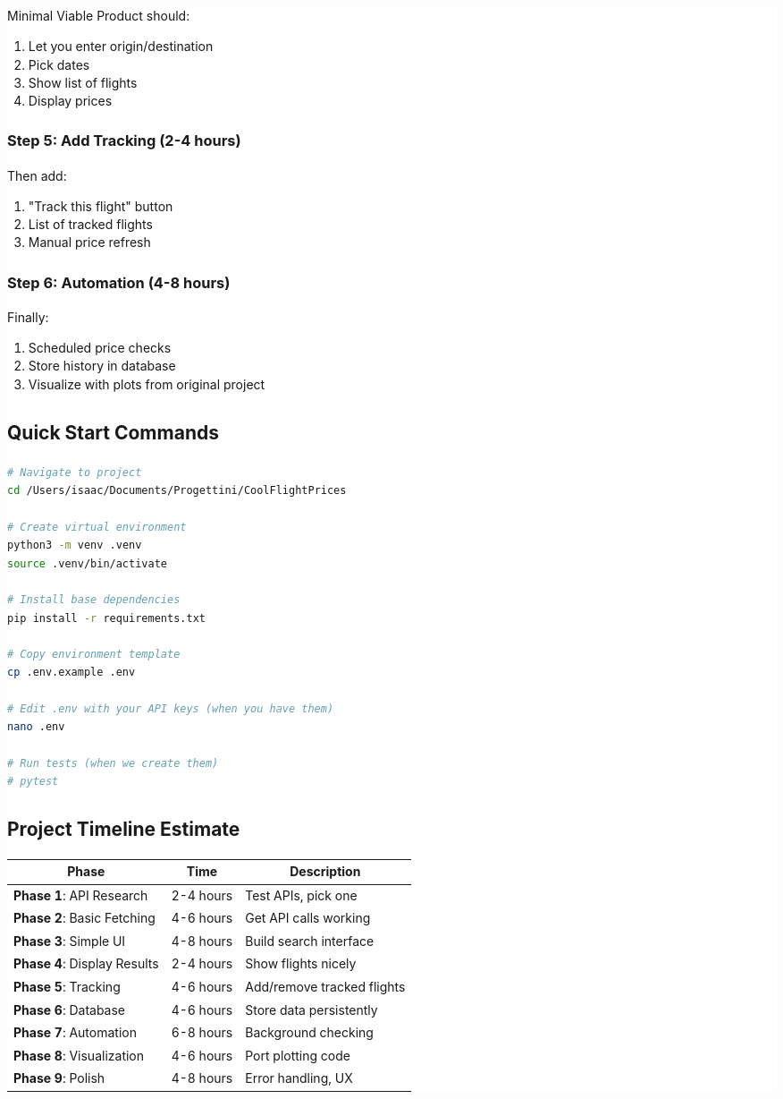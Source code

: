 Minimal Viable Product should:
1. Let you enter origin/destination
2. Pick dates
3. Show list of flights
4. Display prices

### Step 5: Add Tracking (2-4 hours)

Then add:
1. "Track this flight" button
2. List of tracked flights
3. Manual price refresh

### Step 6: Automation (4-8 hours)

Finally:
1. Scheduled price checks
2. Store history in database
3. Visualize with plots from original project

## Quick Start Commands

```bash
# Navigate to project
cd /Users/isaac/Documents/Progettini/CoolFlightPrices

# Create virtual environment
python3 -m venv .venv
source .venv/bin/activate

# Install base dependencies
pip install -r requirements.txt

# Copy environment template
cp .env.example .env

# Edit .env with your API keys (when you have them)
nano .env

# Run tests (when we create them)
# pytest
```

## Project Timeline Estimate

| Phase | Time | Description |
|-------|------|-------------|
| **Phase 1**: API Research | 2-4 hours | Test APIs, pick one |
| **Phase 2**: Basic Fetching | 4-6 hours | Get API calls working |
| **Phase 3**: Simple UI | 4-8 hours | Build search interface |
| **Phase 4**: Display Results | 2-4 hours | Show flights nicely |
| **Phase 5**: Tracking | 4-6 hours | Add/remove tracked flights |
| **Phase 6**: Database | 4-6 hours | Store data persistently |
| **Phase 7**: Automation | 6-8 hours | Background checking |
| **Phase 8**: Visualization | 4-6 hours | Port plotting code |
| **Phase 9**: Polish | 4-8 hours | Error handling, UX |
